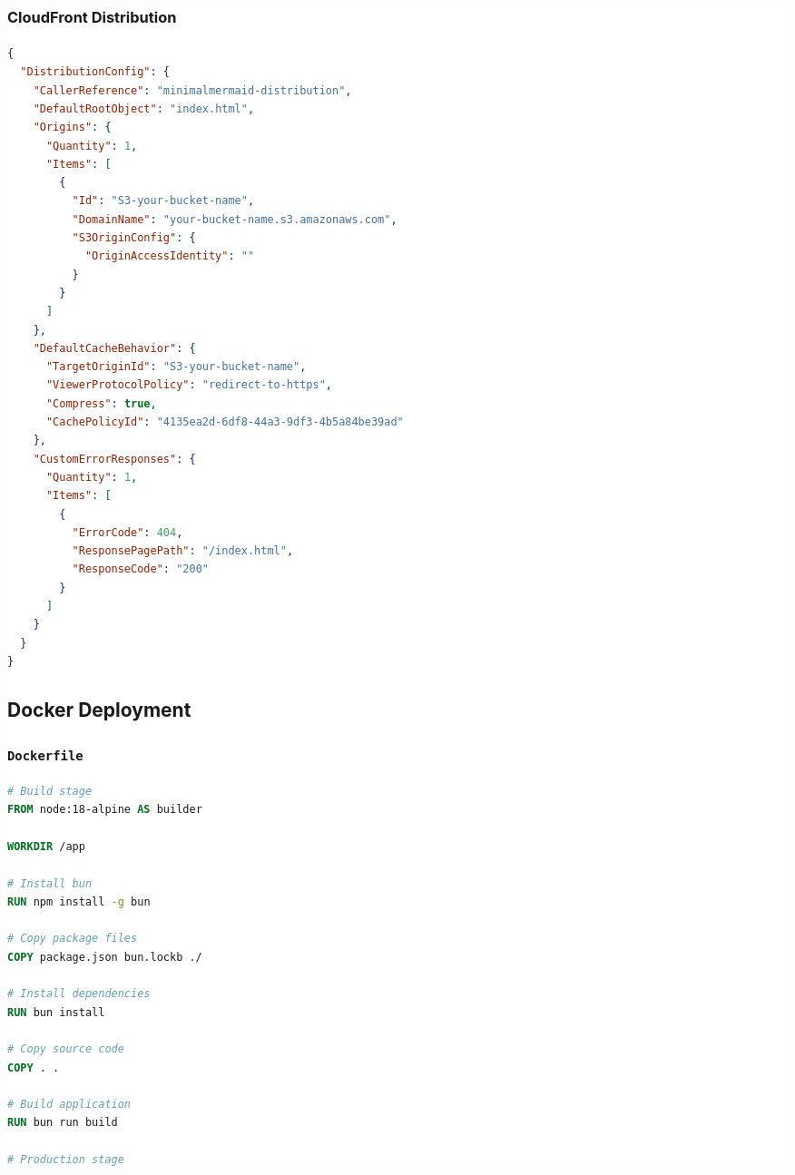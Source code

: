 ### CloudFront Distribution
```json
{
  "DistributionConfig": {
    "CallerReference": "minimalmermaid-distribution",
    "DefaultRootObject": "index.html",
    "Origins": {
      "Quantity": 1,
      "Items": [
        {
          "Id": "S3-your-bucket-name",
          "DomainName": "your-bucket-name.s3.amazonaws.com",
          "S3OriginConfig": {
            "OriginAccessIdentity": ""
          }
        }
      ]
    },
    "DefaultCacheBehavior": {
      "TargetOriginId": "S3-your-bucket-name",
      "ViewerProtocolPolicy": "redirect-to-https",
      "Compress": true,
      "CachePolicyId": "4135ea2d-6df8-44a3-9df3-4b5a84be39ad"
    },
    "CustomErrorResponses": {
      "Quantity": 1,
      "Items": [
        {
          "ErrorCode": 404,
          "ResponsePagePath": "/index.html",
          "ResponseCode": "200"
        }
      ]
    }
  }
}
```

## Docker Deployment

### `Dockerfile`
```dockerfile
# Build stage
FROM node:18-alpine AS builder

WORKDIR /app

# Install bun
RUN npm install -g bun

# Copy package files
COPY package.json bun.lockb ./

# Install dependencies
RUN bun install

# Copy source code
COPY . .

# Build application
RUN bun run build

# Production stage
```